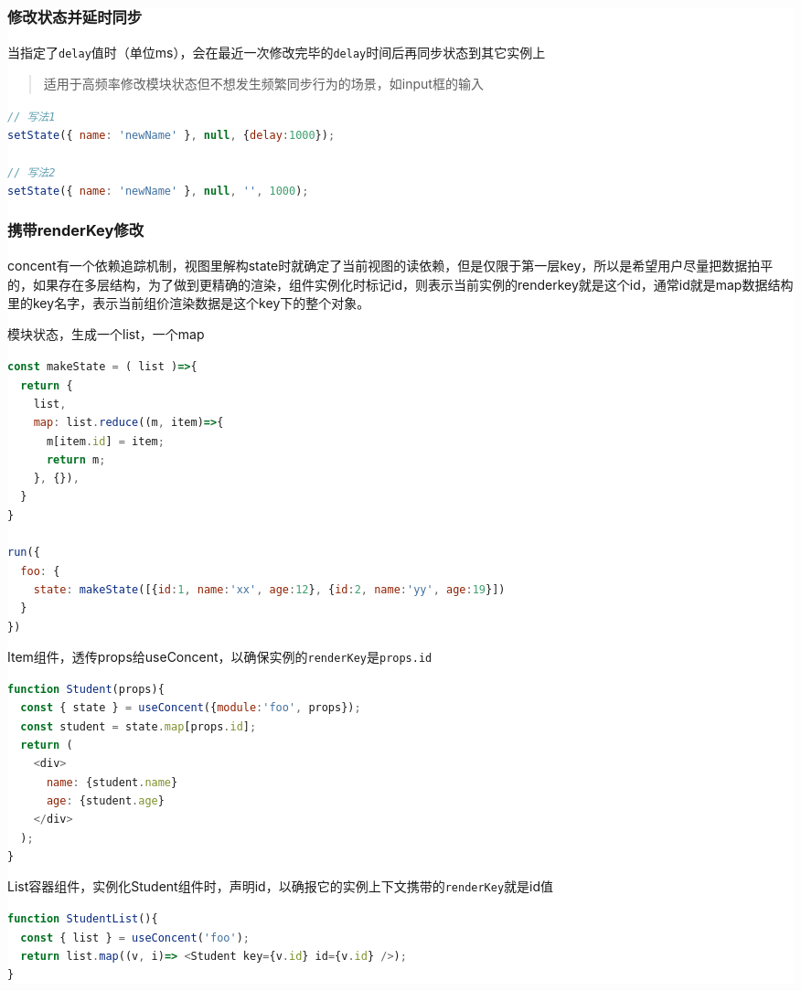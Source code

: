 ### 修改状态并延时同步
当指定了`delay`值时（单位ms），会在最近一次修改完毕的`delay`时间后再同步状态到其它实例上
> 适用于高频率修改模块状态但不想发生频繁同步行为的场景，如input框的输入

```js
// 写法1
setState({ name: 'newName' }, null, {delay:1000});

// 写法2
setState({ name: 'newName' }, null, '', 1000);
```

### 携带renderKey修改
concent有一个依赖追踪机制，视图里解构state时就确定了当前视图的读依赖，但是仅限于第一层key，所以是希望用户尽量把数据拍平的，如果存在多层结构，为了做到更精确的渲染，组件实例化时标记id，则表示当前实例的renderkey就是这个id，通常id就是map数据结构里的key名字，表示当前组价渲染数据是这个key下的整个对象。

模块状态，生成一个list，一个map
```js
const makeState = ( list )=>{
  return {
    list,
    map: list.reduce((m, item)=>{
      m[item.id] = item;
      return m;
    }, {}),
  }
}

run({
  foo: {
    state: makeState([{id:1, name:'xx', age:12}, {id:2, name:'yy', age:19}])
  }
})
```

Item组件，透传props给useConcent，以确保实例的`renderKey`是`props.id`
```js
function Student(props){
  const { state } = useConcent({module:'foo', props});
  const student = state.map[props.id];
  return (
    <div>
      name: {student.name}
      age: {student.age}
    </div>
  );
}
```

List容器组件，实例化Student组件时，声明id，以确报它的实例上下文携带的`renderKey`就是id值
```js
function StudentList(){
  const { list } = useConcent('foo');
  return list.map((v, i)=> <Student key={v.id} id={v.id} />);
}
```
